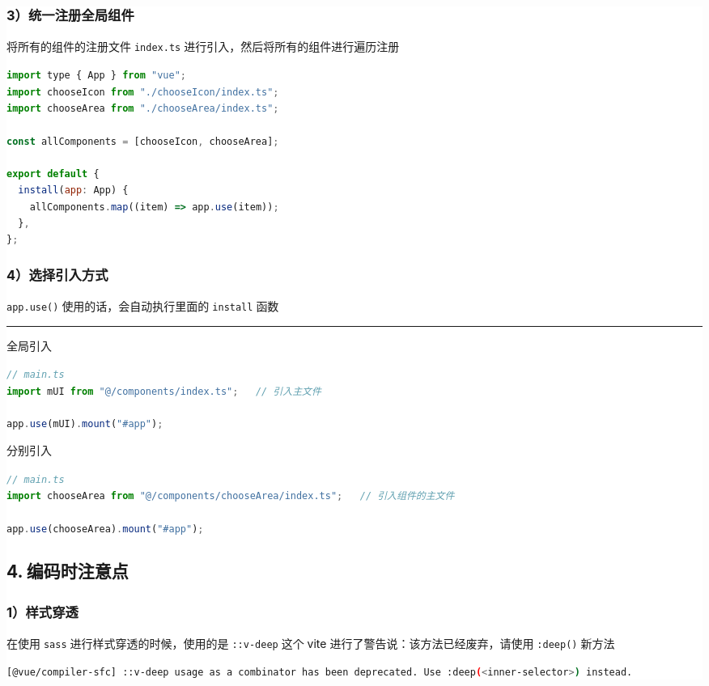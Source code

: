 

### 3）统一注册全局组件

将所有的组件的注册文件 `index.ts` 进行引入，然后将所有的组件进行遍历注册

~~~js
import type { App } from "vue";
import chooseIcon from "./chooseIcon/index.ts";
import chooseArea from "./chooseArea/index.ts";

const allComponents = [chooseIcon, chooseArea];

export default {
  install(app: App) {
    allComponents.map((item) => app.use(item));
  },
};
~~~



### 4）选择引入方式

`app.use()` 使用的话，会自动执行里面的 `install` 函数

---

全局引入

~~~js
// main.ts 
import mUI from "@/components/index.ts";   // 引入主文件

app.use(mUI).mount("#app");
~~~

分别引入

~~~js
// main.ts 
import chooseArea from "@/components/chooseArea/index.ts";   // 引入组件的主文件

app.use(chooseArea).mount("#app");
~~~



## 4. 编码时注意点

### 1）样式穿透

在使用 `sass` 进行样式穿透的时候，使用的是 `::v-deep` 这个 vite 进行了警告说：该方法已经废弃，请使用 `:deep()` 新方法

~~~bash
[@vue/compiler-sfc] ::v-deep usage as a combinator has been deprecated. Use :deep(<inner-selector>) instead.
~~~


  [key: string]: string